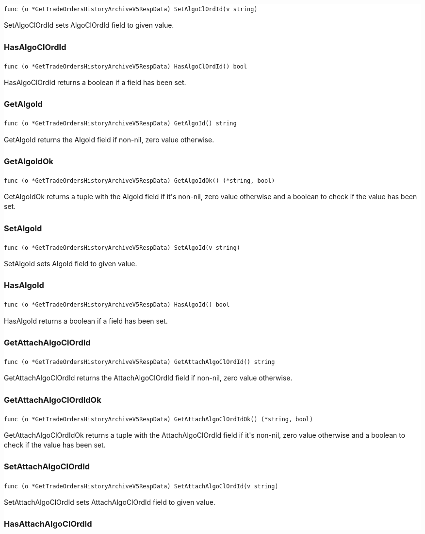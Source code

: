 `func (o *GetTradeOrdersHistoryArchiveV5RespData) SetAlgoClOrdId(v string)`

SetAlgoClOrdId sets AlgoClOrdId field to given value.

### HasAlgoClOrdId

`func (o *GetTradeOrdersHistoryArchiveV5RespData) HasAlgoClOrdId() bool`

HasAlgoClOrdId returns a boolean if a field has been set.

### GetAlgoId

`func (o *GetTradeOrdersHistoryArchiveV5RespData) GetAlgoId() string`

GetAlgoId returns the AlgoId field if non-nil, zero value otherwise.

### GetAlgoIdOk

`func (o *GetTradeOrdersHistoryArchiveV5RespData) GetAlgoIdOk() (*string, bool)`

GetAlgoIdOk returns a tuple with the AlgoId field if it's non-nil, zero value otherwise
and a boolean to check if the value has been set.

### SetAlgoId

`func (o *GetTradeOrdersHistoryArchiveV5RespData) SetAlgoId(v string)`

SetAlgoId sets AlgoId field to given value.

### HasAlgoId

`func (o *GetTradeOrdersHistoryArchiveV5RespData) HasAlgoId() bool`

HasAlgoId returns a boolean if a field has been set.

### GetAttachAlgoClOrdId

`func (o *GetTradeOrdersHistoryArchiveV5RespData) GetAttachAlgoClOrdId() string`

GetAttachAlgoClOrdId returns the AttachAlgoClOrdId field if non-nil, zero value otherwise.

### GetAttachAlgoClOrdIdOk

`func (o *GetTradeOrdersHistoryArchiveV5RespData) GetAttachAlgoClOrdIdOk() (*string, bool)`

GetAttachAlgoClOrdIdOk returns a tuple with the AttachAlgoClOrdId field if it's non-nil, zero value otherwise
and a boolean to check if the value has been set.

### SetAttachAlgoClOrdId

`func (o *GetTradeOrdersHistoryArchiveV5RespData) SetAttachAlgoClOrdId(v string)`

SetAttachAlgoClOrdId sets AttachAlgoClOrdId field to given value.

### HasAttachAlgoClOrdId
